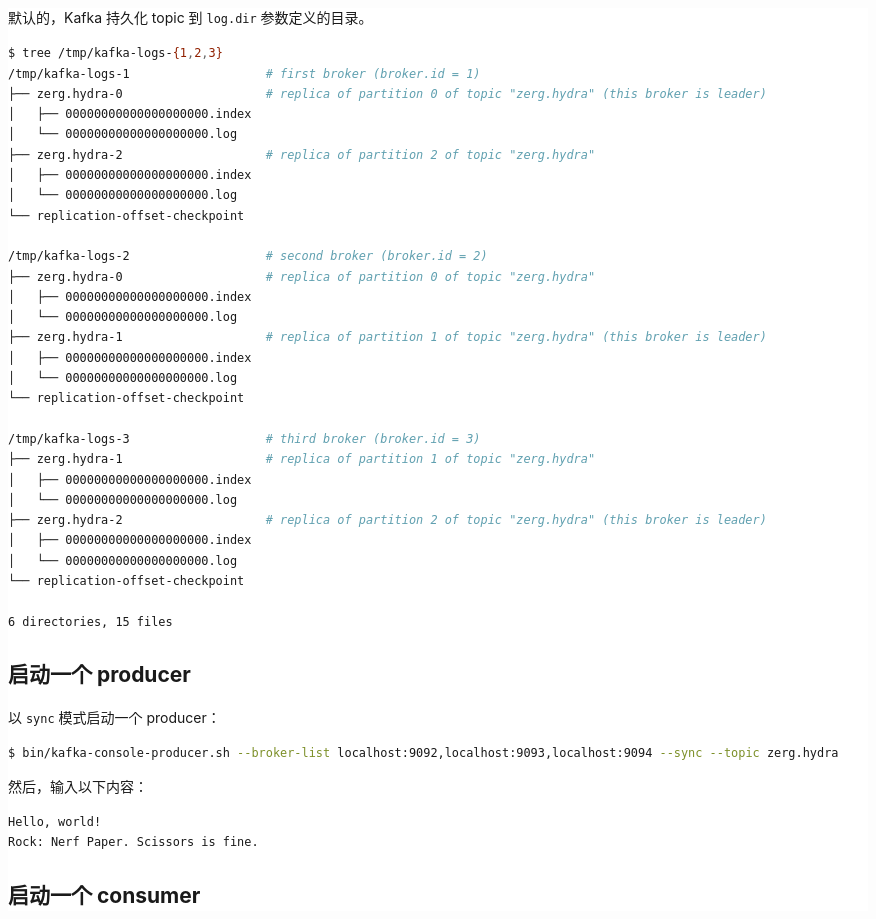 默认的，Kafka 持久化 topic 到 `log.dir` 参数定义的目录。

~~~bash
$ tree /tmp/kafka-logs-{1,2,3}
/tmp/kafka-logs-1                   # first broker (broker.id = 1)
├── zerg.hydra-0                    # replica of partition 0 of topic "zerg.hydra" (this broker is leader)
│   ├── 00000000000000000000.index
│   └── 00000000000000000000.log
├── zerg.hydra-2                    # replica of partition 2 of topic "zerg.hydra"
│   ├── 00000000000000000000.index
│   └── 00000000000000000000.log
└── replication-offset-checkpoint

/tmp/kafka-logs-2                   # second broker (broker.id = 2)
├── zerg.hydra-0                    # replica of partition 0 of topic "zerg.hydra"
│   ├── 00000000000000000000.index
│   └── 00000000000000000000.log
├── zerg.hydra-1                    # replica of partition 1 of topic "zerg.hydra" (this broker is leader)
│   ├── 00000000000000000000.index
│   └── 00000000000000000000.log
└── replication-offset-checkpoint

/tmp/kafka-logs-3                   # third broker (broker.id = 3)
├── zerg.hydra-1                    # replica of partition 1 of topic "zerg.hydra"
│   ├── 00000000000000000000.index
│   └── 00000000000000000000.log
├── zerg.hydra-2                    # replica of partition 2 of topic "zerg.hydra" (this broker is leader)
│   ├── 00000000000000000000.index
│   └── 00000000000000000000.log
└── replication-offset-checkpoint

6 directories, 15 files
~~~

## 启动一个 producer

以 `sync` 模式启动一个 producer：

~~~bash
$ bin/kafka-console-producer.sh --broker-list localhost:9092,localhost:9093,localhost:9094 --sync --topic zerg.hydra
~~~

然后，输入以下内容：

~~~
Hello, world!
Rock: Nerf Paper. Scissors is fine.
~~~

## 启动一个 consumer
